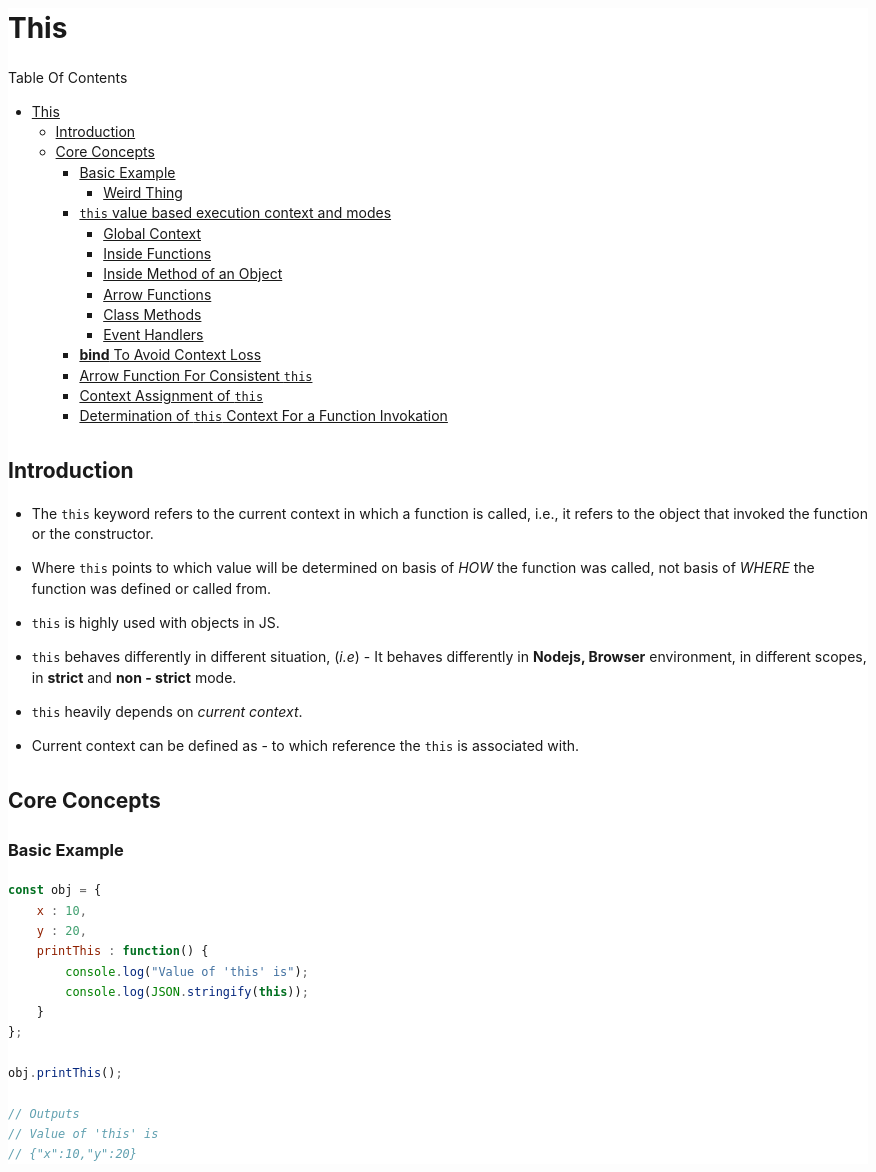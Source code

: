 # This

Table Of Contents
- [This](#this)
  - [Introduction](#introduction)
  - [Core Concepts](#core-concepts)
    - [Basic Example](#basic-example)
      - [Weird Thing](#weird-thing)
    - [`this` value based execution context and modes](#this-value-based-execution-context-and-modes)
      - [Global Context](#global-context)
      - [Inside Functions](#inside-functions)
      - [Inside Method of an Object](#inside-method-of-an-object)
      - [Arrow Functions](#arrow-functions)
      - [Class Methods](#class-methods)
      - [Event Handlers](#event-handlers)
    - [**bind** To Avoid Context Loss](#bind-to-avoid-context-loss)
    - [Arrow Function For Consistent `this`](#arrow-function-for-consistent-this)
    - [Context Assignment of `this`](#context-assignment-of-this)
    - [Determination of `this` Context For a Function Invokation](#determination-of-this-context-for-a-function-invokation)


## Introduction

- The `this` keyword refers to the current context in which a function is called, i.e., it refers to the object that invoked the function or the constructor.

- Where `this` points to which value will be determined on basis of <i>HOW</i> the function was called, not basis of <i>WHERE</i> the function was defined or called from.

- `this` is highly used with objects in JS.

- `this` behaves differently in different situation, (<i>i.e</i>) - It behaves differently in **Nodejs, Browser** environment, in different scopes, in **strict** and **non - strict** mode.

- `this` heavily depends on <i>current context</i>.

- Current context can be defined as - to which reference the `this` is associated with.

## Core Concepts

### Basic Example

```javascript
const obj = {
    x : 10,
    y : 20,
    printThis : function() {
        console.log("Value of 'this' is");
        console.log(JSON.stringify(this));
    }
};

obj.printThis();

// Outputs
// Value of 'this' is
// {"x":10,"y":20}
```
